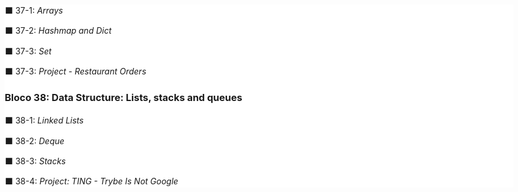 :black_large_square: 37-1: _Arrays_

:black_large_square: 37-2: _Hashmap and Dict_

:black_large_square: 37-3: _Set_

:black_large_square: 37-3: _Project - Restaurant Orders_


### Bloco 38: Data Structure: Lists, stacks and queues

:black_large_square: 38-1: _Linked Lists_

:black_large_square: 38-2: _Deque_

:black_large_square: 38-3: _Stacks_

:black_large_square: 38-4: _Project: TING - Trybe Is Not Google_
